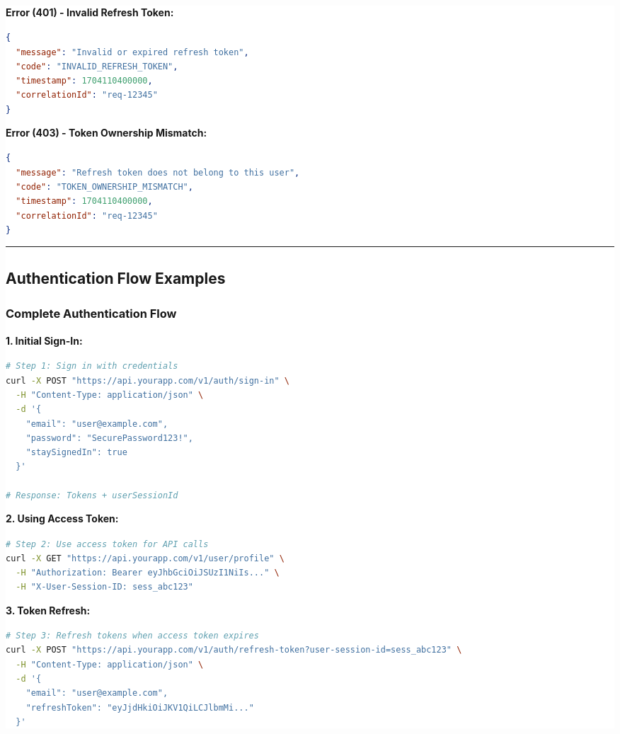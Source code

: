**Error (401) - Invalid Refresh Token:**

```json
{
  "message": "Invalid or expired refresh token",
  "code": "INVALID_REFRESH_TOKEN",
  "timestamp": 1704110400000,
  "correlationId": "req-12345"
}
```

**Error (403) - Token Ownership Mismatch:**

```json
{
  "message": "Refresh token does not belong to this user",
  "code": "TOKEN_OWNERSHIP_MISMATCH",
  "timestamp": 1704110400000,
  "correlationId": "req-12345"
}
```

---

## Authentication Flow Examples

### Complete Authentication Flow

**1. Initial Sign-In:**

```bash
# Step 1: Sign in with credentials
curl -X POST "https://api.yourapp.com/v1/auth/sign-in" \
  -H "Content-Type: application/json" \
  -d '{
    "email": "user@example.com",
    "password": "SecurePassword123!",
    "staySignedIn": true
  }'

# Response: Tokens + userSessionId
```

**2. Using Access Token:**

```bash
# Step 2: Use access token for API calls
curl -X GET "https://api.yourapp.com/v1/user/profile" \
  -H "Authorization: Bearer eyJhbGciOiJSUzI1NiIs..." \
  -H "X-User-Session-ID: sess_abc123"
```

**3. Token Refresh:**

```bash
# Step 3: Refresh tokens when access token expires
curl -X POST "https://api.yourapp.com/v1/auth/refresh-token?user-session-id=sess_abc123" \
  -H "Content-Type: application/json" \
  -d '{
    "email": "user@example.com",
    "refreshToken": "eyJjdHkiOiJKV1QiLCJlbmMi..."
  }'
```
